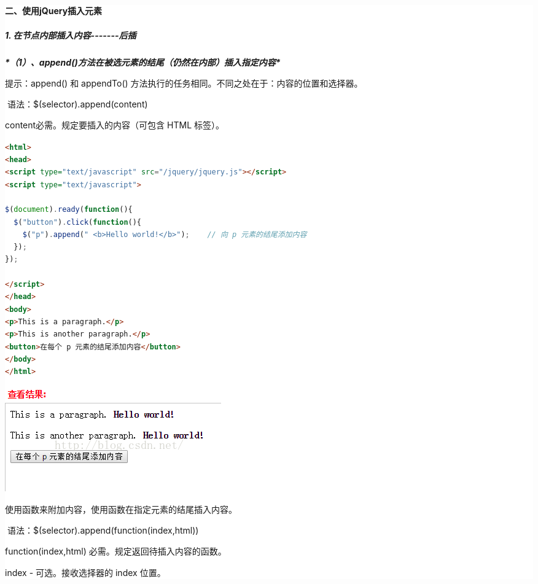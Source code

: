 

#### 二、使用jQuery插入元素

##### 1. 在节点内部插入内容-------后插

***\*（1）、append()方法在被选元素的结尾（仍然在内部）插入指定内容\****

  提示：append() 和 appendTo() 方法执行的任务相同。不同之处在于：内容的位置和选择器。

​    语法：$(selector).append(content)

  content必需。规定要插入的内容（可包含 HTML 标签）。

```html
<html>
<head>
<script type="text/javascript" src="/jquery/jquery.js"></script>
<script type="text/javascript">
    
$(document).ready(function(){
  $("button").click(function(){
    $("p").append(" <b>Hello world!</b>");    // 向 p 元素的结尾添加内容
  });
});
    
</script>
</head>
<body>
<p>This is a paragraph.</p>
<p>This is another paragraph.</p>
<button>在每个 p 元素的结尾添加内容</button>
</body>
</html>
```

![img](html.assets/Center.png)





 使用函数来附加内容，使用函数在指定元素的结尾插入内容。

​    语法：$(selector).append(function(index,html))

 function(index,html) 必需。规定返回待插入内容的函数。

 index - 可选。接收选择器的 index 位置。
